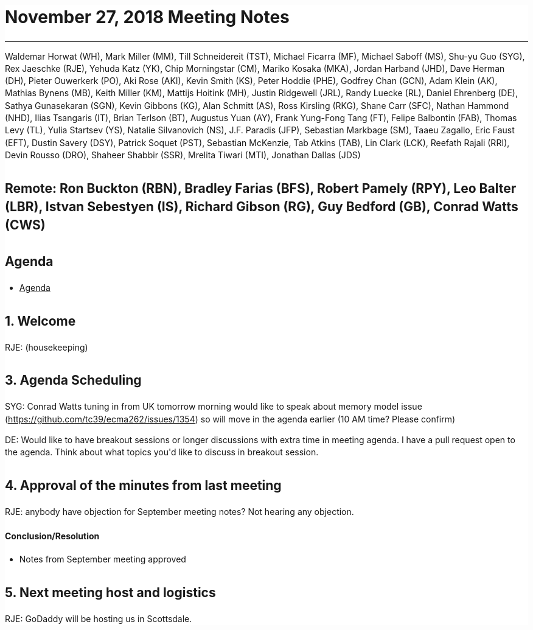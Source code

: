 # November 27, 2018 Meeting Notes
-----
Waldemar Horwat (WH), Mark Miller (MM), Till Schneidereit (TST), Michael Ficarra (MF), Michael Saboff (MS), Shu-yu Guo (SYG), Rex Jaeschke (RJE), Yehuda Katz (YK), Chip Morningstar (CM), Mariko Kosaka (MKA), Jordan Harband (JHD), Dave Herman (DH), Pieter Ouwerkerk (PO), Aki Rose (AKI), Kevin Smith (KS), Peter Hoddie (PHE), Godfrey Chan (GCN), Adam Klein (AK), Mathias Bynens (MB), Keith Miller (KM), Mattijs Hoitink (MH), Justin Ridgewell (JRL), Randy Luecke (RL), Daniel Ehrenberg (DE), Sathya Gunasekaran (SGN), Kevin Gibbons (KG), Alan Schmitt (AS), Ross Kirsling (RKG), Shane Carr (SFC), Nathan Hammond (NHD), Ilias Tsangaris (IT), Brian Terlson (BT), Augustus Yuan (AY), Frank Yung-Fong Tang (FT), Felipe Balbontin (FAB), Thomas Levy (TL), Yulia Startsev (YS), Natalie Silvanovich (NS), J.F. Paradis (JFP), Sebastian Markbage (SM), Taaeu Zagallo, Eric Faust (EFT), Dustin Savery (DSY), Patrick Soquet (PST), Sebastian McKenzie, Tab Atkins (TAB), Lin Clark (LCK), Reefath Rajali (RRI), Devin Rousso (DRO), Shaheer Shabbir (SSR), Mrelita Tiwari (MTI), Jonathan Dallas (JDS)

Remote: 
Ron Buckton (RBN), Bradley Farias (BFS), Robert Pamely (RPY), Leo Balter (LBR), Istvan Sebestyen (IS), Richard Gibson (RG), Guy Bedford (GB), Conrad Watts (CWS)
-----


## Agenda

- [Agenda](https://github.com/tc39/agendas/blob/master/2018/11.md)

## 1. Welcome

RJE: (housekeeping)

## 3. Agenda Scheduling

SYG: Conrad Watts tuning in from UK tomorrow morning would like to speak about memory model issue (https://github.com/tc39/ecma262/issues/1354) so will move in the agenda earlier (10 AM time? Please confirm)

DE: Would like to have breakout sessions or longer discussions with extra time in meeting agenda.  I have a pull request open to the agenda.  Think about what topics you'd like to discuss in breakout session.

## 4. Approval of the minutes from last meeting

RJE: anybody have objection for September meeting notes? Not hearing any objection.

#### Conclusion/Resolution

- Notes from September meeting approved


## 5. Next meeting host and logistics

RJE: GoDaddy will be hosting us in Scottsdale.
